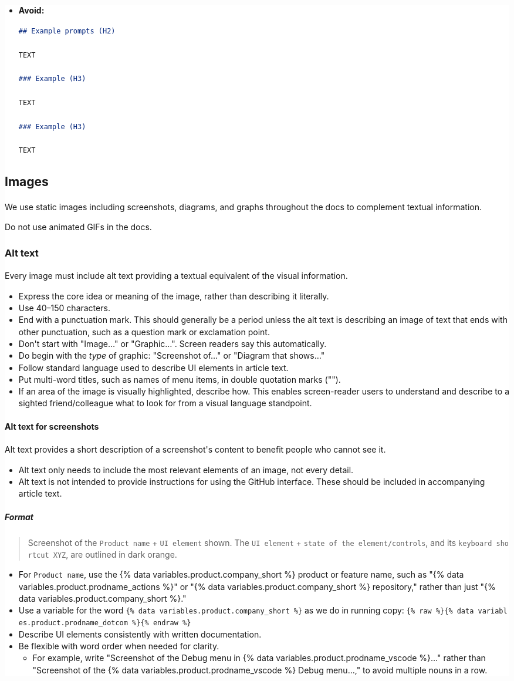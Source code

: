 * **Avoid:**

  ```markdown
  ## Example prompts (H2)

  TEXT

  ### Example (H3)

  TEXT

  ### Example (H3)

  TEXT
  ```

## Images

We use static images including screenshots, diagrams, and graphs throughout the docs to complement textual information.

Do not use animated GIFs in the docs.

### Alt text

Every image must include alt text providing a textual equivalent of the visual information.

* Express the core idea or meaning of the image, rather than describing it literally.
* Use 40–150 characters.
* End with a punctuation mark. This should generally be a period unless the alt text is describing an image of text that ends with other punctuation, such as a question mark or exclamation point.
* Don't start with "Image…" or "Graphic…". Screen readers say this automatically.
* Do begin with the _type_ of graphic: "Screenshot of…" or "Diagram that shows…"
* Follow standard language used to describe UI elements in article text.
* Put multi-word titles, such as names of menu items, in double quotation marks ("").
* If an area of the image is visually highlighted, describe how. This enables screen-reader users to understand and describe to a sighted friend/colleague what to look for from a visual language standpoint.

#### Alt text for screenshots

Alt text provides a short description of a screenshot's content to benefit people who cannot see it.

* Alt text only needs to include the most relevant elements of an image, not every detail.
* Alt text is not intended to provide instructions for using the GitHub interface. These should be included in accompanying article text.

##### Format

> Screenshot of the `Product name` + `UI element` shown. The `UI element` + `state of the element/controls`, and its `keyboard shortcut XYZ`, are outlined in dark orange.

* For `Product name`, use the {% data variables.product.company_short %} product or feature name, such as "{% data variables.product.prodname_actions %}" or "{% data variables.product.company_short %} repository," rather than just "{% data variables.product.company_short %}."
* Use a variable for the word `{% data variables.product.company_short %}` as we do in running copy: `{% raw %}{% data variables.product.prodname_dotcom %}{% endraw %}`
* Describe UI elements consistently with written documentation.
* Be flexible with word order when needed for clarity.
  * For example, write "Screenshot of the Debug menu in {% data variables.product.prodname_vscode %}…" rather than "Screenshot of the {% data variables.product.prodname_vscode %} Debug menu…," to avoid multiple nouns in a row.
